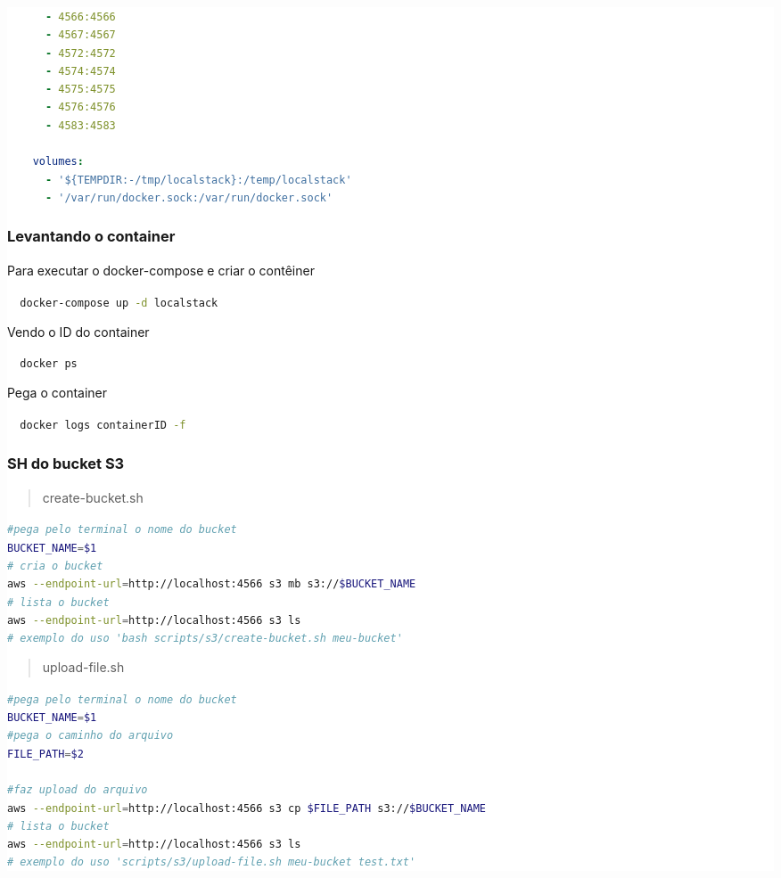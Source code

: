 ```yml
      - 4566:4566
      - 4567:4567
      - 4572:4572
      - 4574:4574
      - 4575:4575
      - 4576:4576
      - 4583:4583

    volumes:
      - '${TEMPDIR:-/tmp/localstack}:/temp/localstack'
      - '/var/run/docker.sock:/var/run/docker.sock'
```

### Levantando o container

Para executar o docker-compose e criar o contêiner

```bash
  docker-compose up -d localstack
```

Vendo o ID do container

```bash
  docker ps
```

Pega o container

```bash
  docker logs containerID -f
```

### SH do bucket S3

> create-bucket.sh

```bash
#pega pelo terminal o nome do bucket
BUCKET_NAME=$1
# cria o bucket
aws --endpoint-url=http://localhost:4566 s3 mb s3://$BUCKET_NAME
# lista o bucket
aws --endpoint-url=http://localhost:4566 s3 ls
# exemplo do uso 'bash scripts/s3/create-bucket.sh meu-bucket'
```

> upload-file.sh

```bash
#pega pelo terminal o nome do bucket
BUCKET_NAME=$1
#pega o caminho do arquivo
FILE_PATH=$2

#faz upload do arquivo
aws --endpoint-url=http://localhost:4566 s3 cp $FILE_PATH s3://$BUCKET_NAME
# lista o bucket
aws --endpoint-url=http://localhost:4566 s3 ls
# exemplo do uso 'scripts/s3/upload-file.sh meu-bucket test.txt'
```
